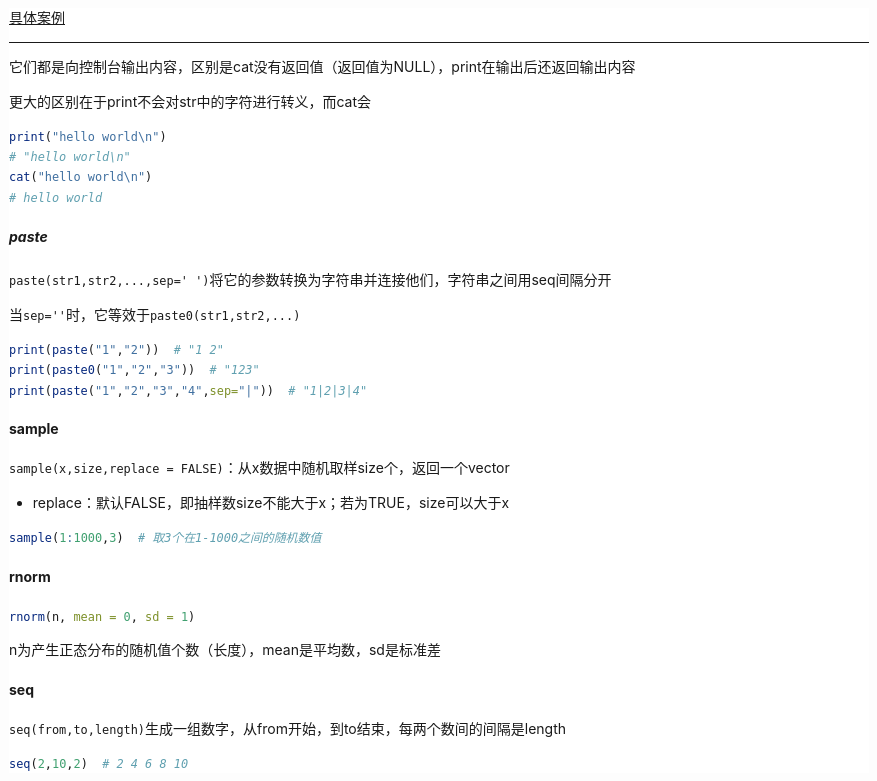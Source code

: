 [具体案例](https://geek-docs.com/r-language/r-tutorials/g_printing-out-to-the-screen-or-to-a-file-in-r-programming-cat-function.html)



---



它们都是向控制台输出内容，区别是cat没有返回值（返回值为NULL），print在输出后还返回输出内容

更大的区别在于print不会对str中的字符进行转义，而cat会

``` r
print("hello world\n")
# "hello world\n"
cat("hello world\n")
# hello world
```


##### paste

`paste(str1,str2,...,sep=' ')`将它的参数转换为字符串并连接他们，字符串之间用seq间隔分开

当`sep=''`时，它等效于`paste0(str1,str2,...)`

``` r
print(paste("1","2"))  # "1 2"
print(paste0("1","2","3"))  # "123"
print(paste("1","2","3","4",sep="|"))  # "1|2|3|4"
```


#### sample

`sample(x,size,replace = FALSE)`：从x数据中随机取样size个，返回一个vector

- replace：默认FALSE，即抽样数size不能大于x；若为TRUE，size可以大于x



``` r
sample(1:1000,3)  # 取3个在1-1000之间的随机数值
```


#### rnorm

``` r
rnorm(n, mean = 0, sd = 1)
```


n为产生正态分布的随机值个数（长度），mean是平均数，sd是标准差 

#### seq

`seq(from,to,length)`生成一组数字，从from开始，到to结束，每两个数间的间隔是length

``` r
seq(2,10,2)  # 2 4 6 8 10
```
